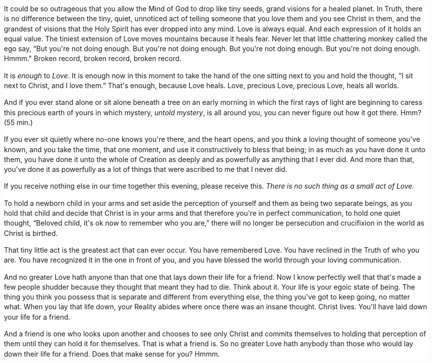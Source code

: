 It could be so outrageous that you allow the Mind of God to drop like
tiny seeds, grand visions for a healed planet. In Truth, there is no
difference between the tiny, quiet, unnoticed act of telling someone
that you love them and you see Christ in them, and the grandest of
visions that the Holy Spirit has ever dropped into any mind. Love is
always equal. And each expression of it holds an equal value. The
tiniest extension of Love moves mountains because it heals fear. Never
let that little chattering monkey called the ego say, &ldquo;But you're not
doing enough. But you're not doing enough. But you're not doing
enough. But you're not doing enough. Hmmm." Broken record, broken
record, broken record.

It is *enough* to *Love*. It is enough now in this moment to take the
hand of the one sitting next to you and hold the thought, &ldquo;I sit next
to Christ, and I love them.&rdquo; That's enough, because Love heals. Love,
precious Love, precious Love, heals all worlds.

And if you ever stand alone or sit alone beneath a tree on an early
morning in which the first rays of light are beginning to caress this
precious earth of yours in which mystery, *untold mystery*, is all
around you, you can never figure out how it got there. Hmm? (55 min.)

If you ever sit quietly where no-one knows you're there, and the heart
opens, and you think a loving thought of someone you've known, and you
take the time, that one moment, and use it constructively to bless that
being; in as much as you have done it unto them, you have done it unto
the whole of Creation as deeply and as powerfully as anything that I
ever did. And more than that, you've done it as powerfully as a lot of
things that were ascribed to me that I never did.

If you receive nothing else in our time together this evening, please
receive this. *There is no such thing as a small act of Love.*

To hold a newborn child in your arms and set aside the perception of
yourself and them as being two separate beings, as you hold that child
and decide that Christ is in your arms and that therefore you're in
perfect communication, to hold one quiet thought, &ldquo;Beloved child, it's
ok now to remember who you are,&rdquo; there will no longer be persecution
and crucifixion in the world as Christ is birthed.

That tiny little act is the greatest act that can ever occur. You have
remembered Love. You have reclined in the Truth of who you are. You have
recognized it in the one in front of you, and you have blessed the world
through your loving communication.

And no greater Love hath anyone than that one that lays down their life
for a friend. Now I know perfectly well that that's made a few people
shudder because they thought that meant they had to die. Think about it.
Your life is your egoic state of being. The thing you think you possess
that is separate and different from everything else, the thing you've
got to keep going, no matter what. When you lay that life down, your
Reality abides where once there was an insane thought. Christ lives.
You'll have laid down your life for a friend.

And a friend is one who looks upon another and chooses to see only
Christ and commits themselves to holding that perception of them until
they can hold it for themselves. That is what a friend is. So no greater
Love hath anybody than those who would lay down their life for a friend.
Does that make sense for you? Hmmm.
